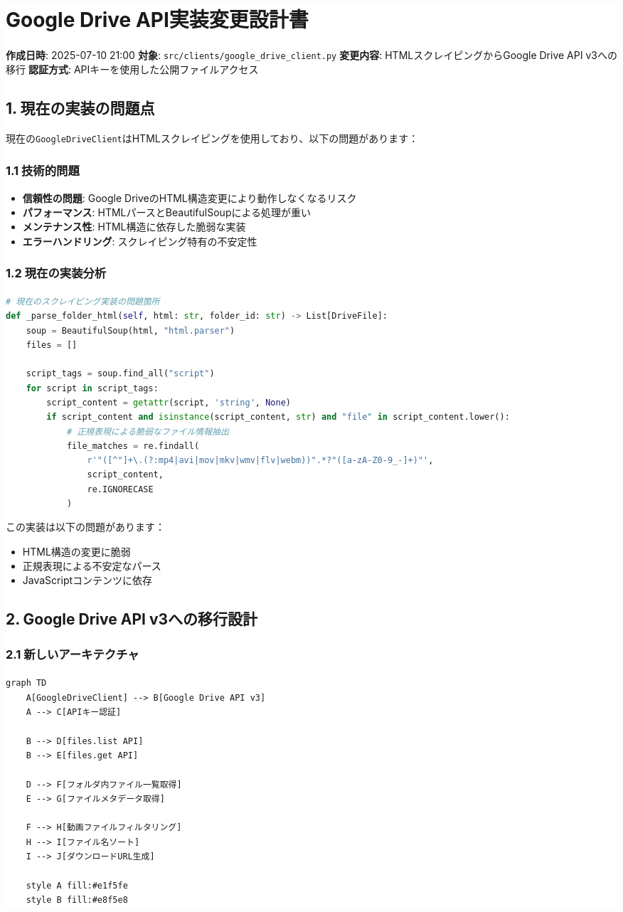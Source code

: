 # Google Drive API実装変更設計書

**作成日時**: 2025-07-10 21:00
**対象**: `src/clients/google_drive_client.py`
**変更内容**: HTMLスクレイピングからGoogle Drive API v3への移行
**認証方式**: APIキーを使用した公開ファイルアクセス

## 1. 現在の実装の問題点

現在の`GoogleDriveClient`はHTMLスクレイピングを使用しており、以下の問題があります：

### 1.1 技術的問題
- **信頼性の問題**: Google DriveのHTML構造変更により動作しなくなるリスク
- **パフォーマンス**: HTMLパースとBeautifulSoupによる処理が重い
- **メンテナンス性**: HTML構造に依存した脆弱な実装
- **エラーハンドリング**: スクレイピング特有の不安定性

### 1.2 現在の実装分析

```python
# 現在のスクレイピング実装の問題箇所
def _parse_folder_html(self, html: str, folder_id: str) -> List[DriveFile]:
    soup = BeautifulSoup(html, "html.parser")
    files = []

    script_tags = soup.find_all("script")
    for script in script_tags:
        script_content = getattr(script, 'string', None)
        if script_content and isinstance(script_content, str) and "file" in script_content.lower():
            # 正規表現による脆弱なファイル情報抽出
            file_matches = re.findall(
                r'"([^"]+\.(?:mp4|avi|mov|mkv|wmv|flv|webm))".*?"([a-zA-Z0-9_-]+)"',
                script_content,
                re.IGNORECASE
            )
```

この実装は以下の問題があります：
- HTML構造の変更に脆弱
- 正規表現による不安定なパース
- JavaScriptコンテンツに依存

## 2. Google Drive API v3への移行設計

### 2.1 新しいアーキテクチャ

```mermaid
graph TD
    A[GoogleDriveClient] --> B[Google Drive API v3]
    A --> C[APIキー認証]

    B --> D[files.list API]
    B --> E[files.get API]

    D --> F[フォルダ内ファイル一覧取得]
    E --> G[ファイルメタデータ取得]

    F --> H[動画ファイルフィルタリング]
    H --> I[ファイル名ソート]
    I --> J[ダウンロードURL生成]

    style A fill:#e1f5fe
    style B fill:#e8f5e8
```